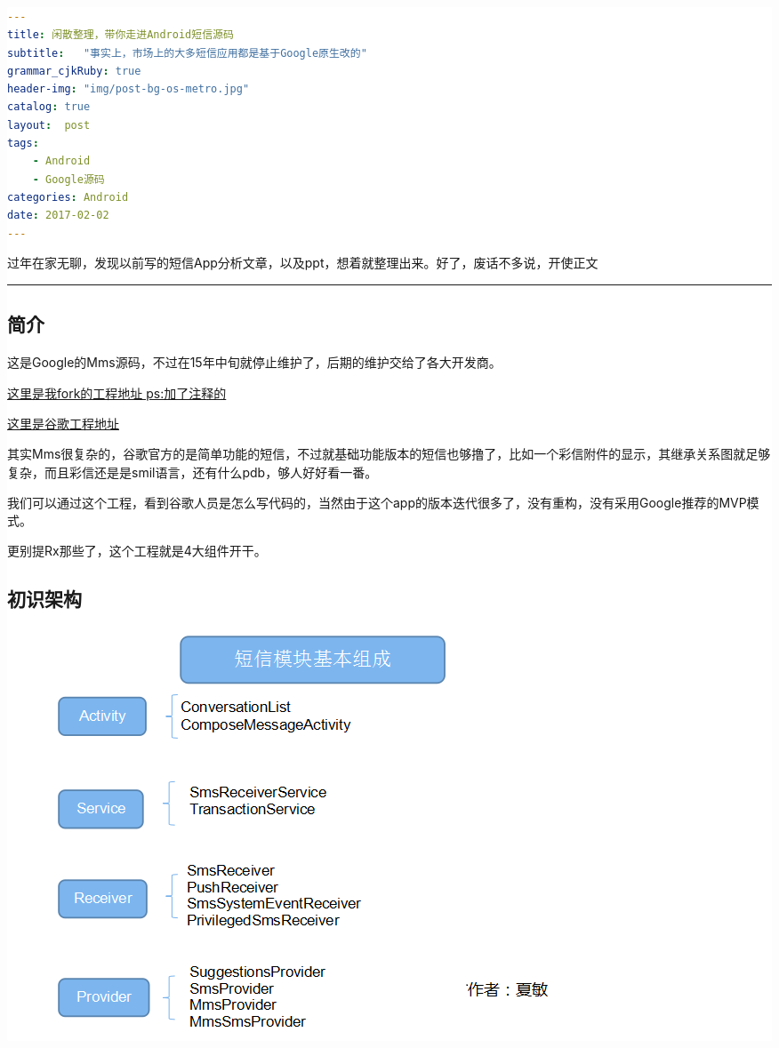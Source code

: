 ```yaml
---
title: 闲散整理，带你走进Android短信源码 
subtitle:   "事实上，市场上的大多短信应用都是基于Google原生改的"
grammar_cjkRuby: true
header-img: "img/post-bg-os-metro.jpg"
catalog: true
layout:  post
tags:
    - Android
    - Google源码
categories: Android
date: 2017-02-02
---
```


过年在家无聊，发现以前写的短信App分析文章，以及ppt，想着就整理出来。好了，废话不多说，开使正文

----------

## 简介

这是Google的Mms源码，不过在15年中旬就停止维护了，后期的维护交给了各大开发商。<br>

[这里是我fork的工程地址 ps:加了注释的](https://github.com/Jerey-Jobs/Mms_google/)

[这里是谷歌工程地址](https://github.com/android/platform_packages_apps_mms)

其实Mms很复杂的，谷歌官方的是简单功能的短信，不过就基础功能版本的短信也够撸了，比如一个彩信附件的显示，其继承关系图就足够复杂，而且彩信还是是smil语言，还有什么pdb，够人好好看一番。

我们可以通过这个工程，看到谷歌人员是怎么写代码的，当然由于这个app的版本迭代很多了，没有重构，没有采用Google推荐的MVP模式。

更别提Rx那些了，这个工程就是4大组件开干。

## 初识架构

![Mms模块构成图](/img/mms/mmsbasemodel.png)
